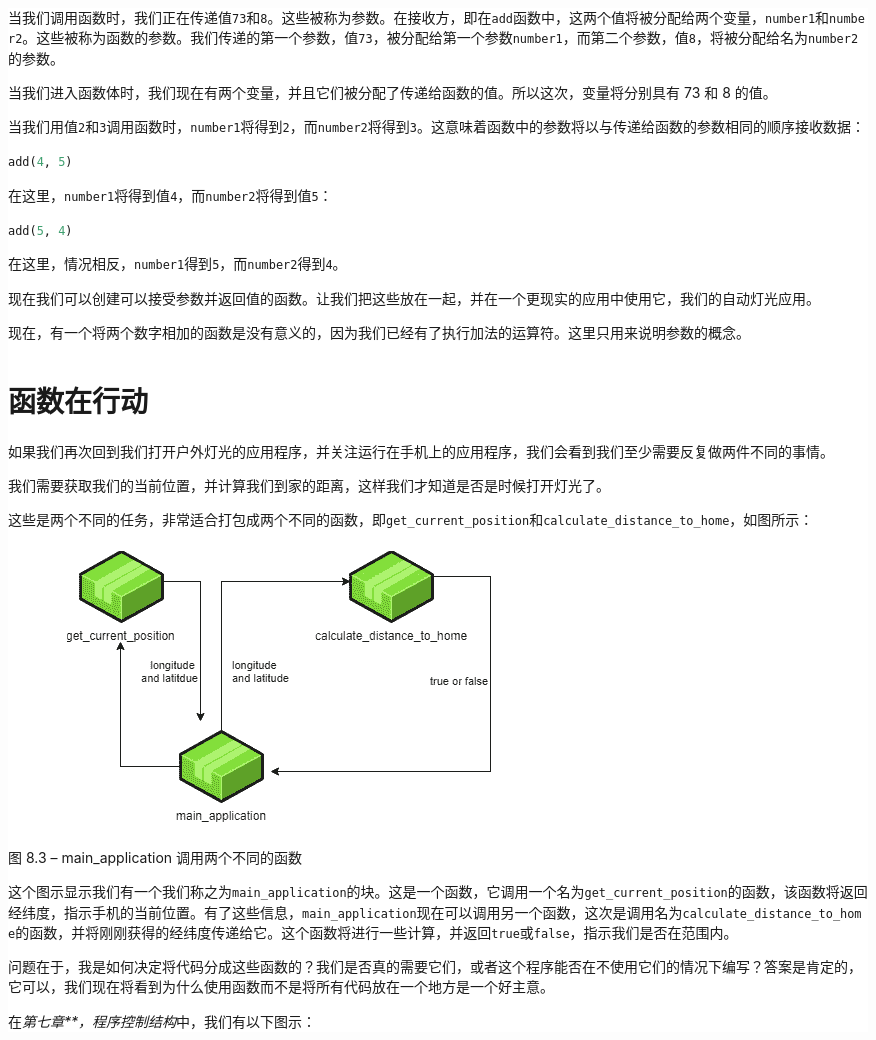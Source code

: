 当我们调用函数时，我们正在传递值`73`和`8`。这些被称为参数。在接收方，即在`add`函数中，这两个值将被分配给两个变量，`number1`和`number2`。这些被称为函数的参数。我们传递的第一个参数，值`73`，被分配给第一个参数`number1`，而第二个参数，值`8`，将被分配给名为`number2`的参数。

当我们进入函数体时，我们现在有两个变量，并且它们被分配了传递给函数的值。所以这次，变量将分别具有 73 和 8 的值。

当我们用值`2`和`3`调用函数时，`number1`将得到`2`，而`number2`将得到`3`。这意味着函数中的参数将以与传递给函数的参数相同的顺序接收数据：

```py
add(4, 5)
```

在这里，`number1`将得到值`4`，而`number2`将得到值`5`：

```py
add(5, 4)
```

在这里，情况相反，`number1`得到`5`，而`number2`得到`4`。

现在我们可以创建可以接受参数并返回值的函数。让我们把这些放在一起，并在一个更现实的应用中使用它，我们的自动灯光应用。

现在，有一个将两个数字相加的函数是没有意义的，因为我们已经有了执行加法的运算符。这里只用来说明参数的概念。

# 函数在行动

如果我们再次回到我们打开户外灯光的应用程序，并关注运行在手机上的应用程序，我们会看到我们至少需要反复做两件不同的事情。

我们需要获取我们的当前位置，并计算我们到家的距离，这样我们才知道是否是时候打开灯光了。

这些是两个不同的任务，非常适合打包成两个不同的函数，即`get_current_position`和`calculate_distance_to_home`，如图所示：

![图 8.3：main_application 调用两个不同的函数](img/B15554_08_03.jpg)

图 8.3 – main_application 调用两个不同的函数

这个图示显示我们有一个我们称之为`main_application`的块。这是一个函数，它调用一个名为`get_current_position`的函数，该函数将返回经纬度，指示手机的当前位置。有了这些信息，`main_application`现在可以调用另一个函数，这次是调用名为`calculate_distance_to_home`的函数，并将刚刚获得的经纬度传递给它。这个函数将进行一些计算，并返回`true`或`false`，指示我们是否在范围内。

问题在于，我是如何决定将代码分成这些函数的？我们是否真的需要它们，或者这个程序能否在不使用它们的情况下编写？答案是肯定的，它可以，我们现在将看到为什么使用函数而不是将所有代码放在一个地方是一个好主意。

在*第七章**，程序控制结构*中，我们有以下图示：

